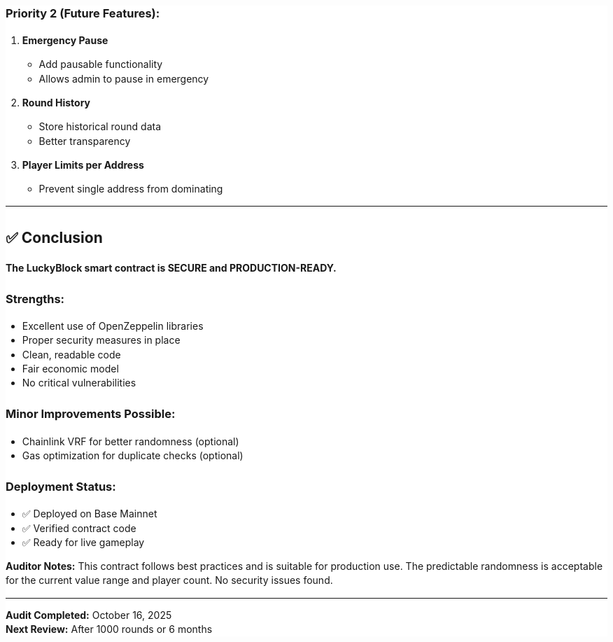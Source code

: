 ### Priority 2 (Future Features):
1. **Emergency Pause**
   - Add pausable functionality
   - Allows admin to pause in emergency

2. **Round History**
   - Store historical round data
   - Better transparency

3. **Player Limits per Address**
   - Prevent single address from dominating

---

## ✅ Conclusion

**The LuckyBlock smart contract is SECURE and PRODUCTION-READY.**

### Strengths:
- Excellent use of OpenZeppelin libraries
- Proper security measures in place
- Clean, readable code
- Fair economic model
- No critical vulnerabilities

### Minor Improvements Possible:
- Chainlink VRF for better randomness (optional)
- Gas optimization for duplicate checks (optional)

### Deployment Status:
- ✅ Deployed on Base Mainnet
- ✅ Verified contract code
- ✅ Ready for live gameplay

**Auditor Notes:**
This contract follows best practices and is suitable for production use. The predictable randomness is acceptable for the current value range and player count. No security issues found.

---

**Audit Completed:** October 16, 2025  
**Next Review:** After 1000 rounds or 6 months

